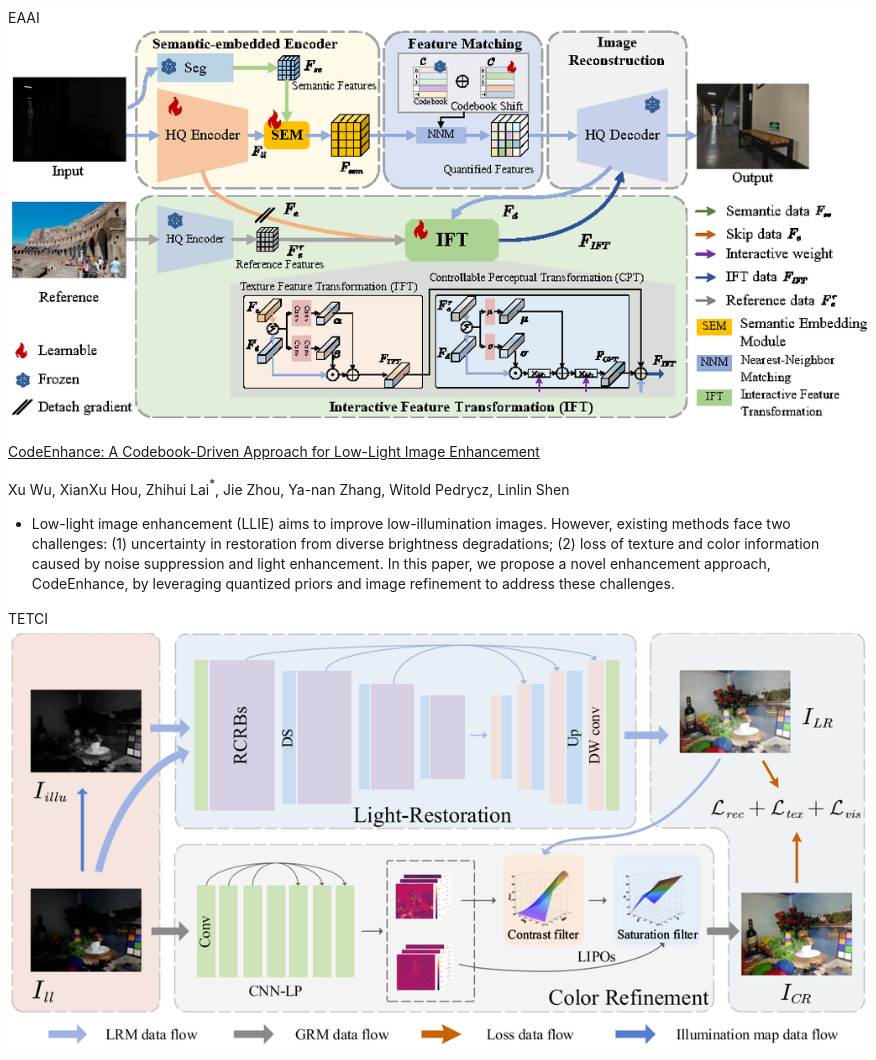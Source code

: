 <div class='paper-box'><div class='paper-box-image'><div><div class="badge">EAAI</div><img src='images/CodeEnhance.png' alt="sym" width="100%"></div></div>
<div class='paper-box-text' markdown="1">

[CodeEnhance: A Codebook-Driven Approach for Low-Light Image Enhancement](http://arxiv.org/abs/2404.05253)

Xu Wu, XianXu Hou, Zhihui Lai$^{*}$, Jie Zhou, Ya-nan Zhang, Witold Pedrycz, Linlin Shen
  
- Low-light image enhancement (LLIE) aims to improve low-illumination images. However, existing methods face two challenges: (1) uncertainty in restoration from diverse brightness degradations; (2) loss of texture and color information caused by noise suppression and light enhancement. In this paper, we propose a novel enhancement approach, CodeEnhance, by leveraging quantized priors and image refinement to address these challenges. 
</div>
</div>


<div class='paper-box'><div class='paper-box-image'><div><div class="badge">TETCI</div><img src='images/LRCR_Net.png' alt="sym" width="100%"></div></div>
<div class='paper-box-text' markdown="1">
